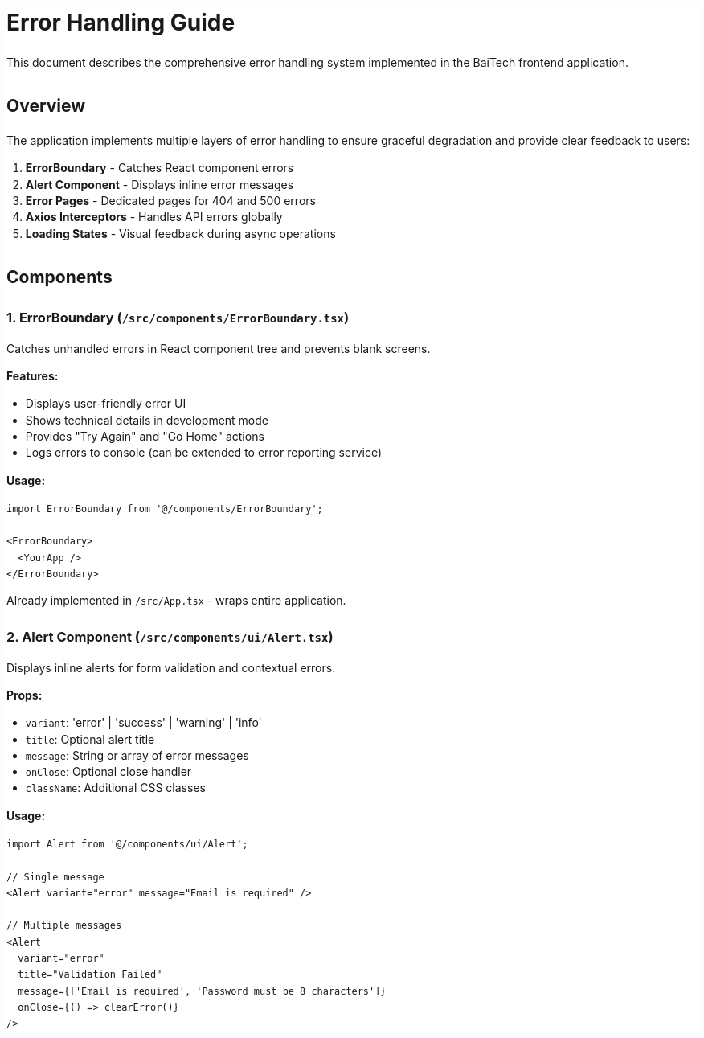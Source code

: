 # Error Handling Guide

This document describes the comprehensive error handling system implemented in the BaiTech frontend application.

## Overview

The application implements multiple layers of error handling to ensure graceful degradation and provide clear feedback to users:

1. **ErrorBoundary** - Catches React component errors
2. **Alert Component** - Displays inline error messages
3. **Error Pages** - Dedicated pages for 404 and 500 errors
4. **Axios Interceptors** - Handles API errors globally
5. **Loading States** - Visual feedback during async operations

## Components

### 1. ErrorBoundary (`/src/components/ErrorBoundary.tsx`)

Catches unhandled errors in React component tree and prevents blank screens.

**Features:**
- Displays user-friendly error UI
- Shows technical details in development mode
- Provides "Try Again" and "Go Home" actions
- Logs errors to console (can be extended to error reporting service)

**Usage:**
```tsx
import ErrorBoundary from '@/components/ErrorBoundary';

<ErrorBoundary>
  <YourApp />
</ErrorBoundary>
```

Already implemented in `/src/App.tsx` - wraps entire application.

### 2. Alert Component (`/src/components/ui/Alert.tsx`)

Displays inline alerts for form validation and contextual errors.

**Props:**
- `variant`: 'error' | 'success' | 'warning' | 'info'
- `title`: Optional alert title
- `message`: String or array of error messages
- `onClose`: Optional close handler
- `className`: Additional CSS classes

**Usage:**
```tsx
import Alert from '@/components/ui/Alert';

// Single message
<Alert variant="error" message="Email is required" />

// Multiple messages
<Alert
  variant="error"
  title="Validation Failed"
  message={['Email is required', 'Password must be 8 characters']}
  onClose={() => clearError()}
/>
```
